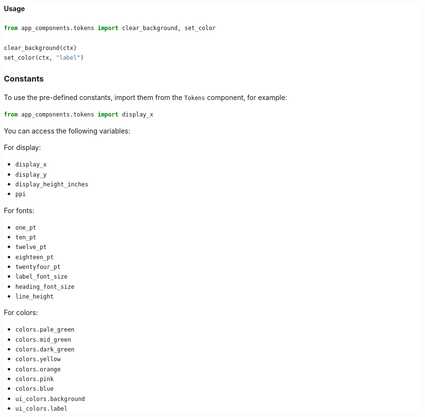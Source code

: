 

#### Usage

```python
from app_components.tokens import clear_background, set_color

clear_background(ctx)
set_color(ctx, "label")
```

### Constants

To use the pre-defined constants, import them from the `Tokens` component, for example:

```python
from app_components.tokens import display_x
```

You can access the following variables:

For display:

- `display_x`
- `display_y`
- `display_height_inches`
- `ppi`

For fonts:

- `one_pt`
- `ten_pt`
- `twelve_pt`
- `eighteen_pt`
- `twentyfour_pt`
- `label_font_size`
- `heading_font_size`
- `line_height`

For colors:

- `colors.pale_green`
- `colors.mid_green`
- `colors.dark_green`
- `colors.yellow`
- `colors.orange`
- `colors.pink`
- `colors.blue`
- `ui_colors.background`
- `ui_colors.label`
